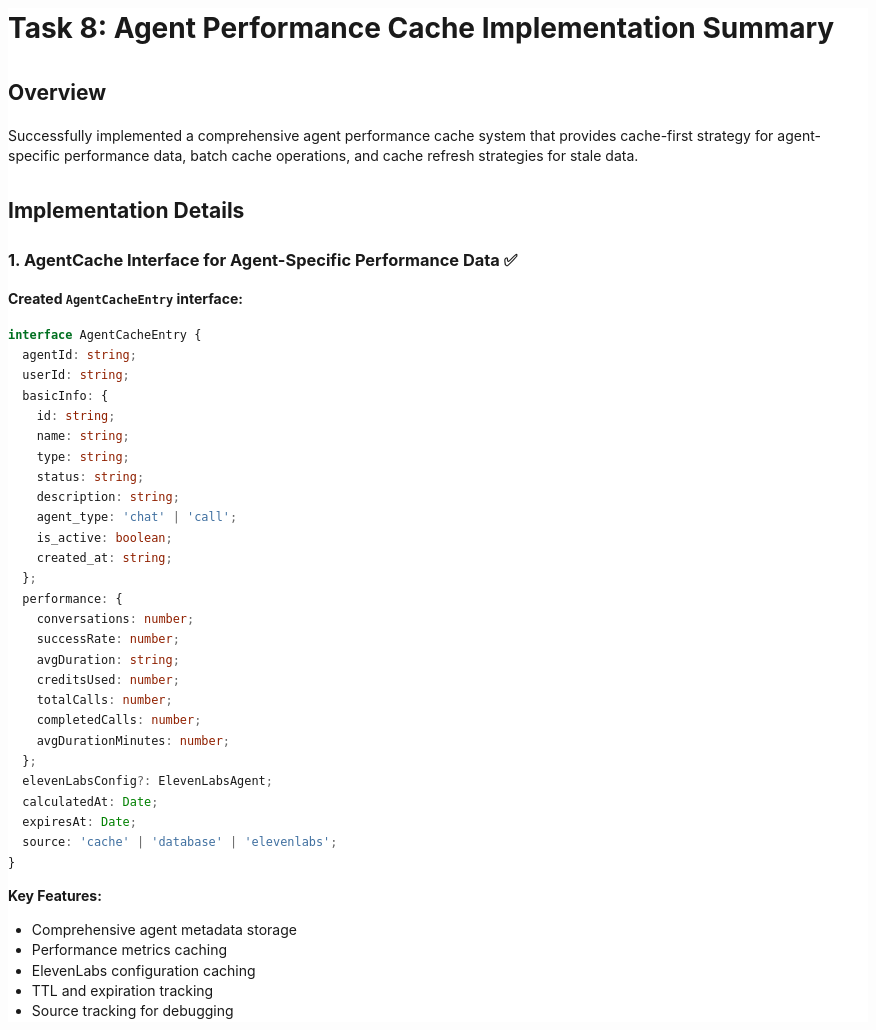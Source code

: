 # Task 8: Agent Performance Cache Implementation Summary

## Overview
Successfully implemented a comprehensive agent performance cache system that provides cache-first strategy for agent-specific performance data, batch cache operations, and cache refresh strategies for stale data.

## Implementation Details

### 1. AgentCache Interface for Agent-Specific Performance Data ✅

**Created `AgentCacheEntry` interface:**
```typescript
interface AgentCacheEntry {
  agentId: string;
  userId: string;
  basicInfo: {
    id: string;
    name: string;
    type: string;
    status: string;
    description: string;
    agent_type: 'chat' | 'call';
    is_active: boolean;
    created_at: string;
  };
  performance: {
    conversations: number;
    successRate: number;
    avgDuration: string;
    creditsUsed: number;
    totalCalls: number;
    completedCalls: number;
    avgDurationMinutes: number;
  };
  elevenLabsConfig?: ElevenLabsAgent;
  calculatedAt: Date;
  expiresAt: Date;
  source: 'cache' | 'database' | 'elevenlabs';
}
```

**Key Features:**
- Comprehensive agent metadata storage
- Performance metrics caching
- ElevenLabs configuration caching
- TTL and expiration tracking
- Source tracking for debugging
